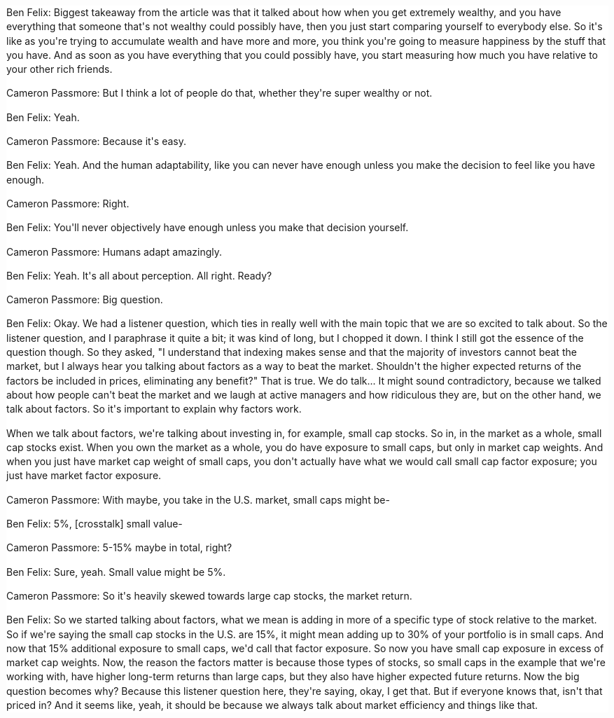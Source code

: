 Ben Felix: Biggest takeaway from the article was that it talked about how when you get extremely wealthy, and you have everything that someone that's not wealthy could possibly have, then you just start comparing yourself to everybody else. So it's like as you're trying to accumulate wealth and have more and more, you think you're going to measure happiness by the stuff that you have. And as soon as you have everything that you could possibly have, you start measuring how much you have relative to your other rich friends.

Cameron Passmore: But I think a lot of people do that, whether they're super wealthy or not.

Ben Felix: Yeah.

Cameron Passmore: Because it's easy.

Ben Felix: Yeah. And the human adaptability, like you can never have enough unless you make the decision to feel like you have enough.

Cameron Passmore: Right.

Ben Felix: You'll never objectively have enough unless you make that decision yourself.

Cameron Passmore: Humans adapt amazingly.

Ben Felix: Yeah. It's all about perception. All right. Ready?

Cameron Passmore: Big question.

Ben Felix: Okay. We had a listener question, which ties in really well with the main topic that we are so excited to talk about. So the listener question, and I paraphrase it quite a bit; it was kind of long, but I chopped it down. I think I still got the essence of the question though. So they asked, "I understand that indexing makes sense and that the majority of investors cannot beat the market, but I always hear you talking about factors as a way to beat the market. Shouldn't the higher expected returns of the factors be included in prices, eliminating any benefit?" That is true. We do talk... It might sound contradictory, because we talked about how people can't beat the market and we laugh at active managers and how ridiculous they are, but on the other hand, we talk about factors. So it's important to explain why factors work.

When we talk about factors, we're talking about investing in, for example, small cap stocks. So in, in the market as a whole, small cap stocks exist. When you own the market as a whole, you do have exposure to small caps, but only in market cap weights. And when you just have market cap weight of small caps, you don't actually have what we would call small cap factor exposure; you just have market factor exposure.

Cameron Passmore: With maybe, you take in the U.S. market, small caps might be-

Ben Felix: 5%, [crosstalk] small value-

Cameron Passmore: 5-15% maybe in total, right?

Ben Felix: Sure, yeah. Small value might be 5%.

Cameron Passmore: So it's heavily skewed towards large cap stocks, the market return.

Ben Felix: So we started talking about factors, what we mean is adding in more of a specific type of stock relative to the market. So if we're saying the small cap stocks in the U.S. are 15%, it might mean adding up to 30% of your portfolio is in small caps. And now that 15% additional exposure to small caps, we'd call that factor exposure. So now you have small cap exposure in excess of market cap weights. Now, the reason the factors matter is because those types of stocks, so small caps in the example that we're working with, have higher long-term returns than large caps, but they also have higher expected future returns. Now the big question becomes why? Because this listener question here, they're saying, okay, I get that. But if everyone knows that, isn't that priced in? And it seems like, yeah, it should be because we always talk about market efficiency and things like that.
